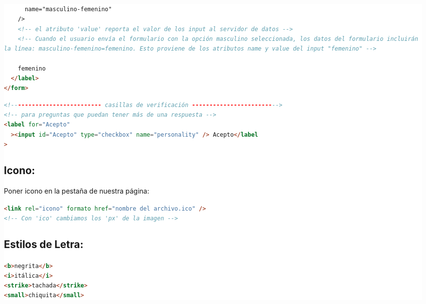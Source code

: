 ```html
      name="masculino-femenino"
    />
    <!-- el atributo 'value' reporta el valor de los input al servidor de datos -->
    <!-- Cuando el usuario envía el formulario con la opción masculino seleccionada, los datos del formulario incluirán la línea: masculino-femenino=femenino. Esto proviene de los atributos name y value del input "femenino" -->

    femenino
  </label>
</form>
```

```html
<!-------------------------- casillas de verificación ------------------------->
<!-- para preguntas que puedan tener más de una respuesta -->
<label for="Acepto"
  ><input id="Acepto" type="checkbox" name="personality" /> Acepto</label
>
```

## Icono:

Poner icono en la pestaña de nuestra página:

```html
<link rel="icono" formato href="nombre del archivo.ico" />
<!-- Con 'ico' cambiamos los 'px' de la imagen -->
```

## Estilos de Letra:

```html
<b>negrita</b>
<i>itálica</i>
<strike>tachada</strike>
<small>chiquita</small>
```

